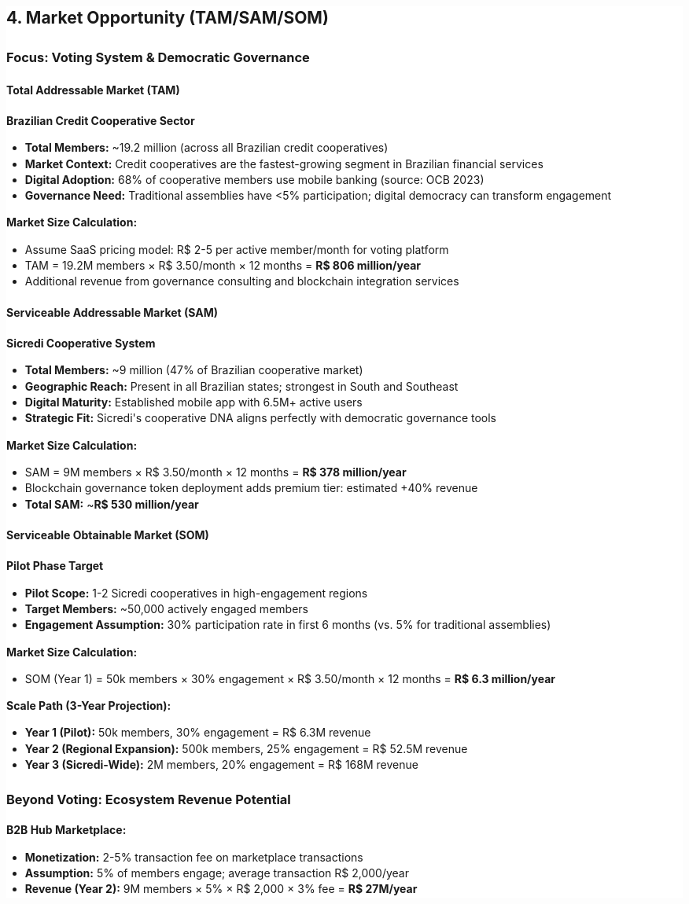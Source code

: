 ## 4. Market Opportunity (TAM/SAM/SOM)

### Focus: Voting System & Democratic Governance

#### Total Addressable Market (TAM)
**Brazilian Credit Cooperative Sector**
- **Total Members:** ~19.2 million (across all Brazilian credit cooperatives)
- **Market Context:** Credit cooperatives are the fastest-growing segment in Brazilian financial services
- **Digital Adoption:** 68% of cooperative members use mobile banking (source: OCB 2023)
- **Governance Need:** Traditional assemblies have <5% participation; digital democracy can transform engagement

**Market Size Calculation:**
- Assume SaaS pricing model: R$ 2-5 per active member/month for voting platform
- TAM = 19.2M members × R$ 3.50/month × 12 months = **R$ 806 million/year**
- Additional revenue from governance consulting and blockchain integration services

#### Serviceable Addressable Market (SAM)
**Sicredi Cooperative System**
- **Total Members:** ~9 million (47% of Brazilian cooperative market)
- **Geographic Reach:** Present in all Brazilian states; strongest in South and Southeast
- **Digital Maturity:** Established mobile app with 6.5M+ active users
- **Strategic Fit:** Sicredi's cooperative DNA aligns perfectly with democratic governance tools

**Market Size Calculation:**
- SAM = 9M members × R$ 3.50/month × 12 months = **R$ 378 million/year**
- Blockchain governance token deployment adds premium tier: estimated +40% revenue
- **Total SAM:** ~**R$ 530 million/year**

#### Serviceable Obtainable Market (SOM)
**Pilot Phase Target**
- **Pilot Scope:** 1-2 Sicredi cooperatives in high-engagement regions
- **Target Members:** ~50,000 actively engaged members
- **Engagement Assumption:** 30% participation rate in first 6 months (vs. 5% for traditional assemblies)

**Market Size Calculation:**
- SOM (Year 1) = 50k members × 30% engagement × R$ 3.50/month × 12 months = **R$ 6.3 million/year**

**Scale Path (3-Year Projection):**
- **Year 1 (Pilot):** 50k members, 30% engagement = R$ 6.3M revenue
- **Year 2 (Regional Expansion):** 500k members, 25% engagement = R$ 52.5M revenue  
- **Year 3 (Sicredi-Wide):** 2M members, 20% engagement = R$ 168M revenue

### Beyond Voting: Ecosystem Revenue Potential

**B2B Hub Marketplace:**
- **Monetization:** 2-5% transaction fee on marketplace transactions
- **Assumption:** 5% of members engage; average transaction R$ 2,000/year
- **Revenue (Year 2):** 9M members × 5% × R$ 2,000 × 3% fee = **R$ 27M/year**
